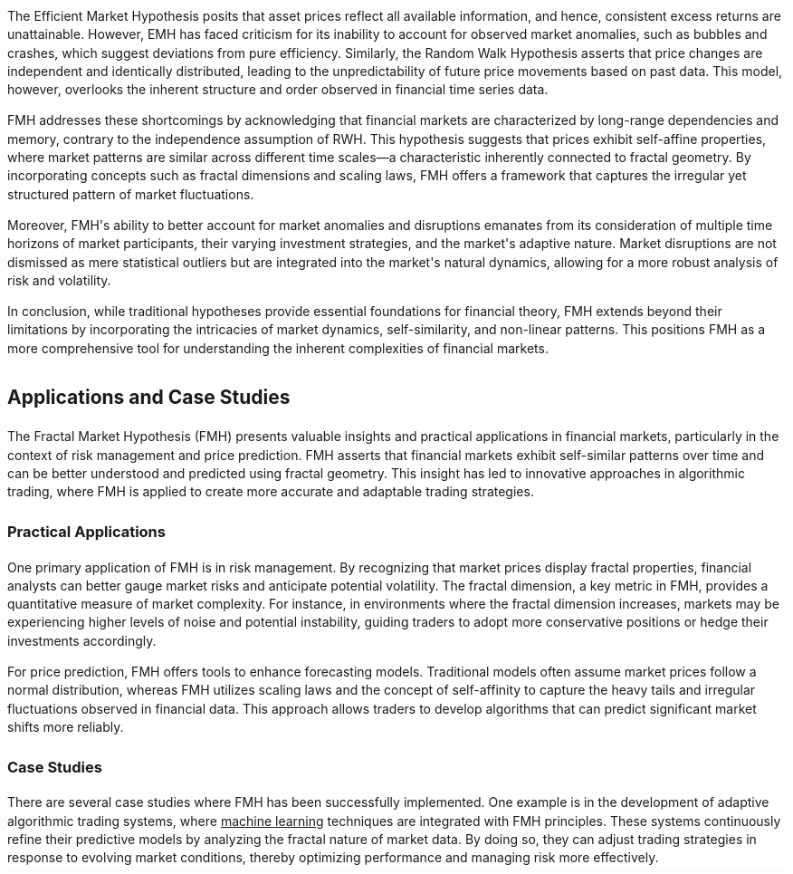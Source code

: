 The Efficient Market Hypothesis posits that asset prices reflect all available information, and hence, consistent excess returns are unattainable. However, EMH has faced criticism for its inability to account for observed market anomalies, such as bubbles and crashes, which suggest deviations from pure efficiency. Similarly, the Random Walk Hypothesis asserts that price changes are independent and identically distributed, leading to the unpredictability of future price movements based on past data. This model, however, overlooks the inherent structure and order observed in financial time series data.

FMH addresses these shortcomings by acknowledging that financial markets are characterized by long-range dependencies and memory, contrary to the independence assumption of RWH. This hypothesis suggests that prices exhibit self-affine properties, where market patterns are similar across different time scales—a characteristic inherently connected to fractal geometry. By incorporating concepts such as fractal dimensions and scaling laws, FMH offers a framework that captures the irregular yet structured pattern of market fluctuations.

Moreover, FMH's ability to better account for market anomalies and disruptions emanates from its consideration of multiple time horizons of market participants, their varying investment strategies, and the market's adaptive nature. Market disruptions are not dismissed as mere statistical outliers but are integrated into the market's natural dynamics, allowing for a more robust analysis of risk and volatility.

In conclusion, while traditional hypotheses provide essential foundations for financial theory, FMH extends beyond their limitations by incorporating the intricacies of market dynamics, self-similarity, and non-linear patterns. This positions FMH as a more comprehensive tool for understanding the inherent complexities of financial markets.

## Applications and Case Studies

The Fractal Market Hypothesis (FMH) presents valuable insights and practical applications in financial markets, particularly in the context of risk management and price prediction. FMH asserts that financial markets exhibit self-similar patterns over time and can be better understood and predicted using fractal geometry. This insight has led to innovative approaches in algorithmic trading, where FMH is applied to create more accurate and adaptable trading strategies.

### Practical Applications

One primary application of FMH is in risk management. By recognizing that market prices display fractal properties, financial analysts can better gauge market risks and anticipate potential volatility. The fractal dimension, a key metric in FMH, provides a quantitative measure of market complexity. For instance, in environments where the fractal dimension increases, markets may be experiencing higher levels of noise and potential instability, guiding traders to adopt more conservative positions or hedge their investments accordingly.

For price prediction, FMH offers tools to enhance forecasting models. Traditional models often assume market prices follow a normal distribution, whereas FMH utilizes scaling laws and the concept of self-affinity to capture the heavy tails and irregular fluctuations observed in financial data. This approach allows traders to develop algorithms that can predict significant market shifts more reliably.

### Case Studies

There are several case studies where FMH has been successfully implemented. One example is in the development of adaptive algorithmic trading systems, where [machine learning](/wiki/machine-learning) techniques are integrated with FMH principles. These systems continuously refine their predictive models by analyzing the fractal nature of market data. By doing so, they can adjust trading strategies in response to evolving market conditions, thereby optimizing performance and managing risk more effectively.

